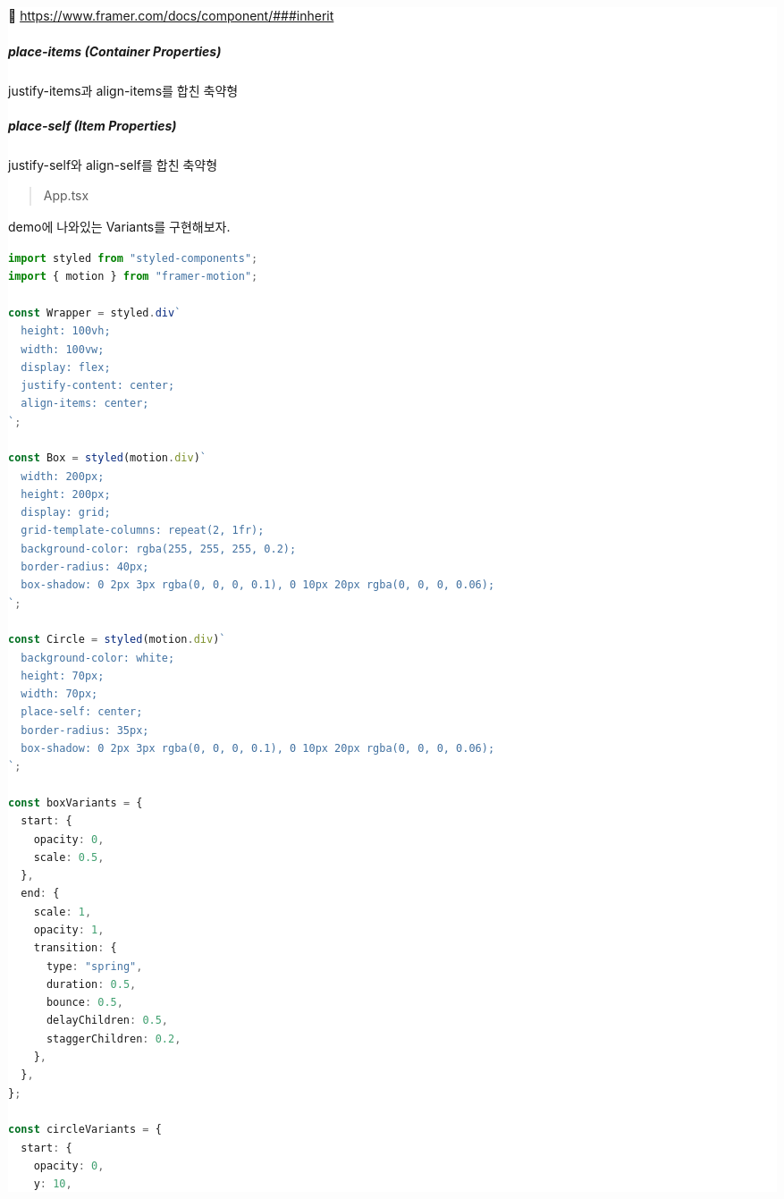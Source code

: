 🔗 https://www.framer.com/docs/component/###inherit

##### place-items (Container Properties)
justify-items과 align-items를 합친 축약형

##### place-self (Item Properties)
justify-self와 align-self를 합친 축약형

> App.tsx

demo에 나와있는 Variants를 구현해보자.

```typescript
import styled from "styled-components";
import { motion } from "framer-motion";

const Wrapper = styled.div`
  height: 100vh;
  width: 100vw;
  display: flex;
  justify-content: center;
  align-items: center;
`;

const Box = styled(motion.div)`
  width: 200px;
  height: 200px;
  display: grid;
  grid-template-columns: repeat(2, 1fr);
  background-color: rgba(255, 255, 255, 0.2);
  border-radius: 40px;
  box-shadow: 0 2px 3px rgba(0, 0, 0, 0.1), 0 10px 20px rgba(0, 0, 0, 0.06);
`;

const Circle = styled(motion.div)`
  background-color: white;
  height: 70px;
  width: 70px;
  place-self: center;
  border-radius: 35px;
  box-shadow: 0 2px 3px rgba(0, 0, 0, 0.1), 0 10px 20px rgba(0, 0, 0, 0.06);
`;

const boxVariants = {
  start: {
    opacity: 0,
    scale: 0.5,
  },
  end: {
    scale: 1,
    opacity: 1,
    transition: {
      type: "spring",
      duration: 0.5,
      bounce: 0.5,
      delayChildren: 0.5,
      staggerChildren: 0.2,
    },
  },
};

const circleVariants = {
  start: {
    opacity: 0,
    y: 10,
```